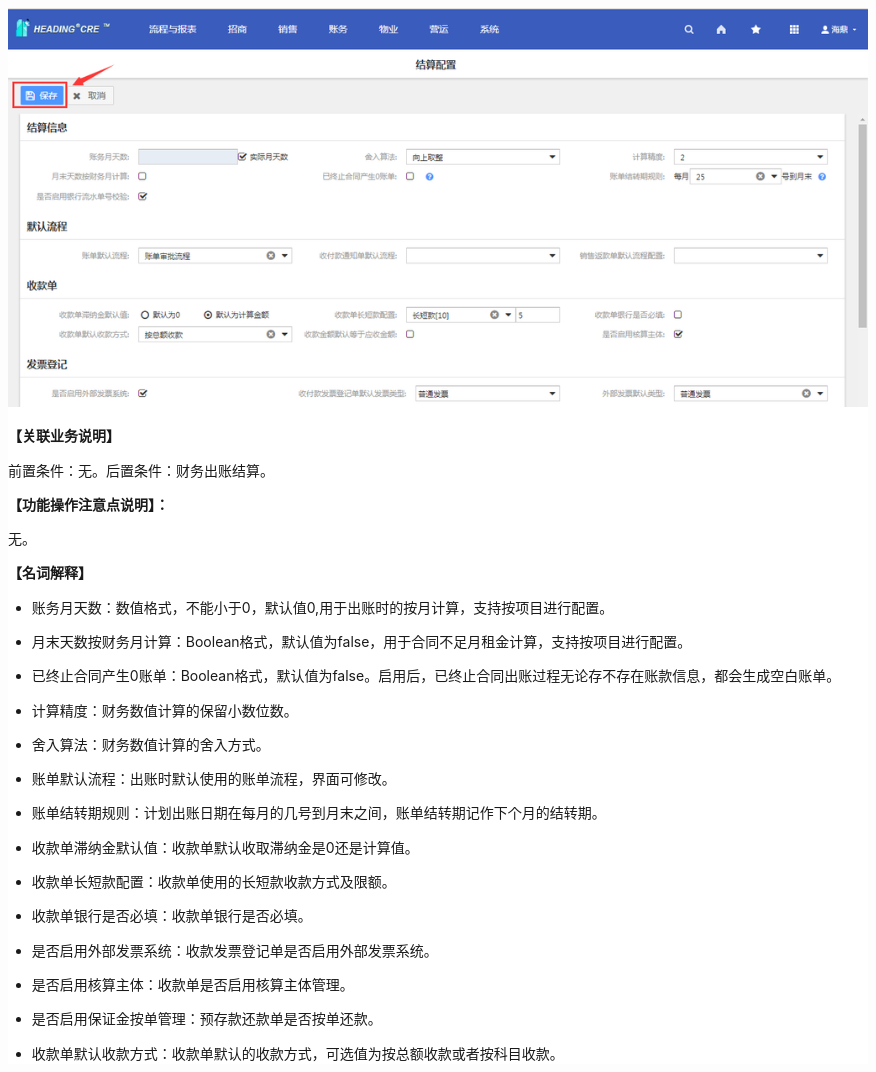 ![](.\accounts/media/image8.png)


**【关联业务说明】**

前置条件：无。后置条件：财务出账结算。

**【功能操作注意点说明】：**

无。

**【名词解释】**

-   账务月天数：数值格式，不能小于0，默认值0,用于出账时的按月计算，支持按项目进行配置。

-   月末天数按财务月计算：Boolean格式，默认值为false，用于合同不足月租金计算，支持按项目进行配置。

-   已终止合同产生0账单：Boolean格式，默认值为false。启用后，已终止合同出账过程无论存不存在账款信息，都会生成空白账单。

-   计算精度：财务数值计算的保留小数位数。

-   舍入算法：财务数值计算的舍入方式。

-   账单默认流程：出账时默认使用的账单流程，界面可修改。

-   账单结转期规则：计划出账日期在每月的几号到月末之间，账单结转期记作下个月的结转期。

-   收款单滞纳金默认值：收款单默认收取滞纳金是0还是计算值。

-   收款单长短款配置：收款单使用的长短款收款方式及限额。

-   收款单银行是否必填：收款单银行是否必填。

-   是否启用外部发票系统：收款发票登记单是否启用外部发票系统。

-   是否启用核算主体：收款单是否启用核算主体管理。

-   是否启用保证金按单管理：预存款还款单是否按单还款。

-   收款单默认收款方式：收款单默认的收款方式，可选值为按总额收款或者按科目收款。

